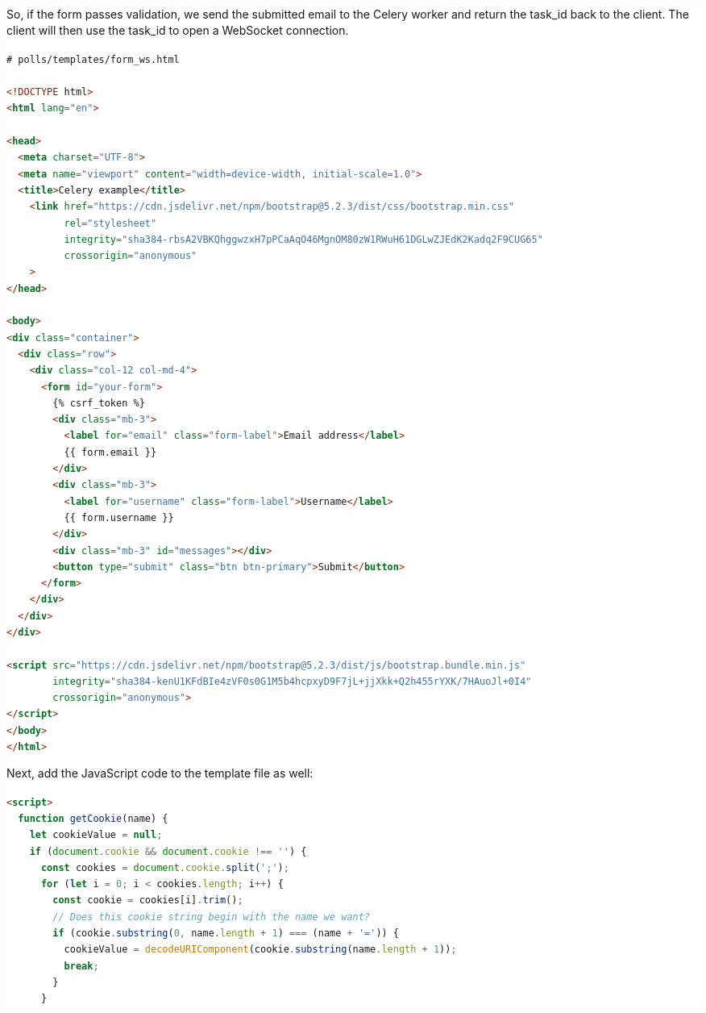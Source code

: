 So, if the form passes validation, we send the submitted email to the Celery worker and return the task_id back to the client. The client will then use the task_id to open a WebSocket connection.

```html
# polls/templates/form_ws.html 

<!DOCTYPE html>
<html lang="en">

<head>
  <meta charset="UTF-8">
  <meta name="viewport" content="width=device-width, initial-scale=1.0">
  <title>Celery example</title>
    <link href="https://cdn.jsdelivr.net/npm/bootstrap@5.2.3/dist/css/bootstrap.min.css"
          rel="stylesheet"
          integrity="sha384-rbsA2VBKQhggwzxH7pPCaAqO46MgnOM80zW1RWuH61DGLwZJEdK2Kadq2F9CUG65"
          crossorigin="anonymous"
    >
</head>

<body>
<div class="container">
  <div class="row">
    <div class="col-12 col-md-4">
      <form id="your-form">
        {% csrf_token %}
        <div class="mb-3">
          <label for="email" class="form-label">Email address</label>
          {{ form.email }}
        </div>
        <div class="mb-3">
          <label for="username" class="form-label">Username</label>
          {{ form.username }}
        </div>
        <div class="mb-3" id="messages"></div>
        <button type="submit" class="btn btn-primary">Submit</button>
      </form>
    </div>
  </div>
</div>

<script src="https://cdn.jsdelivr.net/npm/bootstrap@5.2.3/dist/js/bootstrap.bundle.min.js"
        integrity="sha384-kenU1KFdBIe4zVF0s0G1M5b4hcpxyD9F7jL+jjXkk+Q2h455rYXK/7HAuoJl+0I4"
        crossorigin="anonymous">
</script>
</body>
</html>
```

Next, add the JavaScript code to the template file as well:

```html
<script>
  function getCookie(name) {
    let cookieValue = null;
    if (document.cookie && document.cookie !== '') {
      const cookies = document.cookie.split(';');
      for (let i = 0; i < cookies.length; i++) {
        const cookie = cookies[i].trim();
        // Does this cookie string begin with the name we want?
        if (cookie.substring(0, name.length + 1) === (name + '=')) {
          cookieValue = decodeURIComponent(cookie.substring(name.length + 1));
          break;
        }
      }
```
